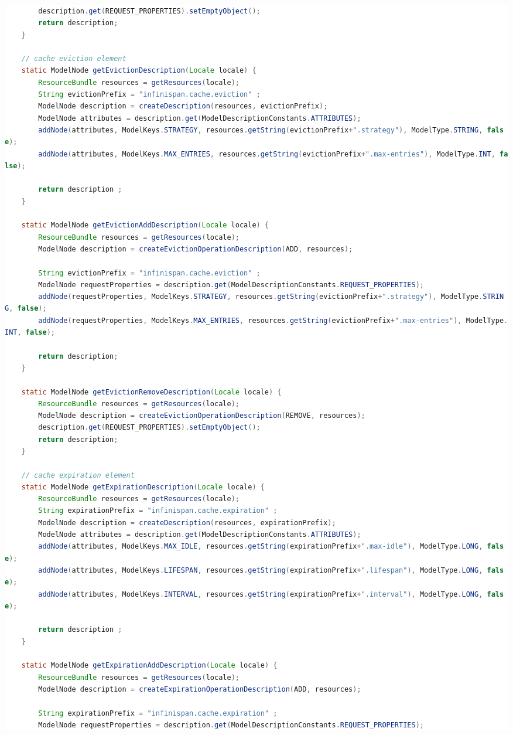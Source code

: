 ```java
        description.get(REQUEST_PROPERTIES).setEmptyObject();
        return description;
    }

    // cache eviction element
    static ModelNode getEvictionDescription(Locale locale) {
        ResourceBundle resources = getResources(locale);
        String evictionPrefix = "infinispan.cache.eviction" ;
        ModelNode description = createDescription(resources, evictionPrefix);
        ModelNode attributes = description.get(ModelDescriptionConstants.ATTRIBUTES);
        addNode(attributes, ModelKeys.STRATEGY, resources.getString(evictionPrefix+".strategy"), ModelType.STRING, false);
        addNode(attributes, ModelKeys.MAX_ENTRIES, resources.getString(evictionPrefix+".max-entries"), ModelType.INT, false);

        return description ;
    }

    static ModelNode getEvictionAddDescription(Locale locale) {
        ResourceBundle resources = getResources(locale);
        ModelNode description = createEvictionOperationDescription(ADD, resources);

        String evictionPrefix = "infinispan.cache.eviction" ;
        ModelNode requestProperties = description.get(ModelDescriptionConstants.REQUEST_PROPERTIES);
        addNode(requestProperties, ModelKeys.STRATEGY, resources.getString(evictionPrefix+".strategy"), ModelType.STRING, false);
        addNode(requestProperties, ModelKeys.MAX_ENTRIES, resources.getString(evictionPrefix+".max-entries"), ModelType.INT, false);

        return description;
    }

    static ModelNode getEvictionRemoveDescription(Locale locale) {
        ResourceBundle resources = getResources(locale);
        ModelNode description = createEvictionOperationDescription(REMOVE, resources);
        description.get(REQUEST_PROPERTIES).setEmptyObject();
        return description;
    }

    // cache expiration element
    static ModelNode getExpirationDescription(Locale locale) {
        ResourceBundle resources = getResources(locale);
        String expirationPrefix = "infinispan.cache.expiration" ;
        ModelNode description = createDescription(resources, expirationPrefix);
        ModelNode attributes = description.get(ModelDescriptionConstants.ATTRIBUTES);
        addNode(attributes, ModelKeys.MAX_IDLE, resources.getString(expirationPrefix+".max-idle"), ModelType.LONG, false);
        addNode(attributes, ModelKeys.LIFESPAN, resources.getString(expirationPrefix+".lifespan"), ModelType.LONG, false);
        addNode(attributes, ModelKeys.INTERVAL, resources.getString(expirationPrefix+".interval"), ModelType.LONG, false);

        return description ;
    }

    static ModelNode getExpirationAddDescription(Locale locale) {
        ResourceBundle resources = getResources(locale);
        ModelNode description = createExpirationOperationDescription(ADD, resources);

        String expirationPrefix = "infinispan.cache.expiration" ;
        ModelNode requestProperties = description.get(ModelDescriptionConstants.REQUEST_PROPERTIES);
```